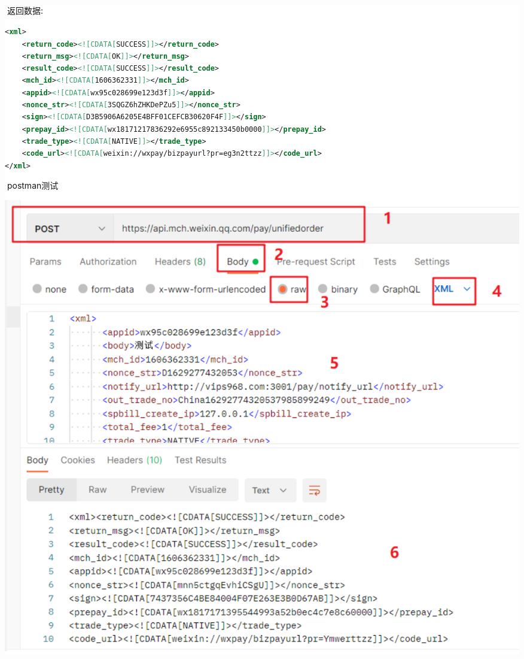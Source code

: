 ​       返回数据:

``` xml
<xml>
    <return_code><![CDATA[SUCCESS]]></return_code>
    <return_msg><![CDATA[OK]]></return_msg>
    <result_code><![CDATA[SUCCESS]]></result_code>
    <mch_id><![CDATA[1606362331]]></mch_id>
    <appid><![CDATA[wx95c028699e123d3f]]></appid>
    <nonce_str><![CDATA[3SQGZ6hZHKDePZu5]]></nonce_str>
    <sign><![CDATA[D3B5906A6205E4BFF01CEFCB30620F4F]]></sign>
    <prepay_id><![CDATA[wx18171217836292e6955c892133450b0000]]></prepay_id>
    <trade_type><![CDATA[NATIVE]]></trade_type>
    <code_url><![CDATA[weixin://wxpay/bizpayurl?pr=eg3n2ttzz]]></code_url>
</xml>
```

​       postman测试

![image-20210901090104314](README.assets/image-20210901090104314.png)
